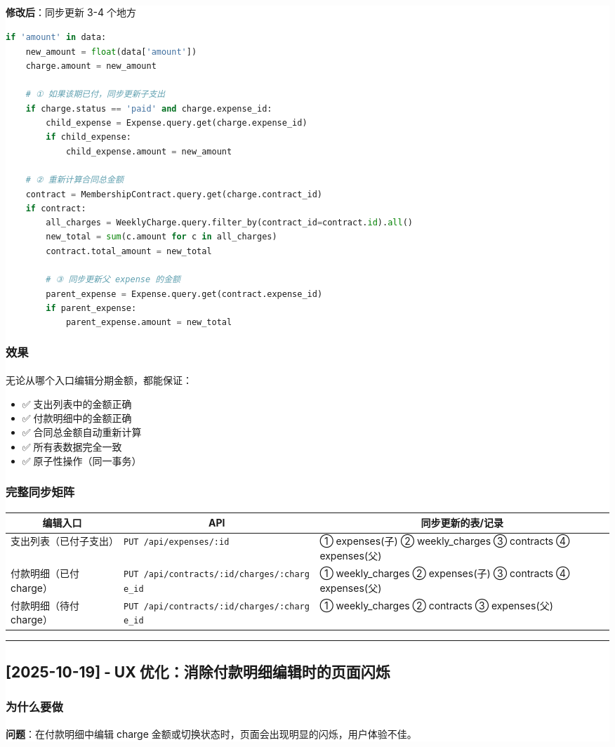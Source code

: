 **修改后**：同步更新 3-4 个地方
```python
if 'amount' in data:
    new_amount = float(data['amount'])
    charge.amount = new_amount

    # ① 如果该期已付，同步更新子支出
    if charge.status == 'paid' and charge.expense_id:
        child_expense = Expense.query.get(charge.expense_id)
        if child_expense:
            child_expense.amount = new_amount

    # ② 重新计算合同总金额
    contract = MembershipContract.query.get(charge.contract_id)
    if contract:
        all_charges = WeeklyCharge.query.filter_by(contract_id=contract.id).all()
        new_total = sum(c.amount for c in all_charges)
        contract.total_amount = new_total

        # ③ 同步更新父 expense 的金额
        parent_expense = Expense.query.get(contract.expense_id)
        if parent_expense:
            parent_expense.amount = new_total
```

### 效果

无论从哪个入口编辑分期金额，都能保证：
- ✅ 支出列表中的金额正确
- ✅ 付款明细中的金额正确
- ✅ 合同总金额自动重新计算
- ✅ 所有表数据完全一致
- ✅ 原子性操作（同一事务）

### 完整同步矩阵

| 编辑入口 | API | 同步更新的表/记录 |
|---------|-----|-----------------|
| 支出列表（已付子支出） | `PUT /api/expenses/:id` | ① expenses(子) ② weekly_charges ③ contracts ④ expenses(父) |
| 付款明细（已付 charge） | `PUT /api/contracts/:id/charges/:charge_id` | ① weekly_charges ② expenses(子) ③ contracts ④ expenses(父) |
| 付款明细（待付 charge） | `PUT /api/contracts/:id/charges/:charge_id` | ① weekly_charges ② contracts ③ expenses(父) |

---

## [2025-10-19] - UX 优化：消除付款明细编辑时的页面闪烁

### 为什么要做

**问题**：在付款明细中编辑 charge 金额或切换状态时，页面会出现明显的闪烁，用户体验不佳。

